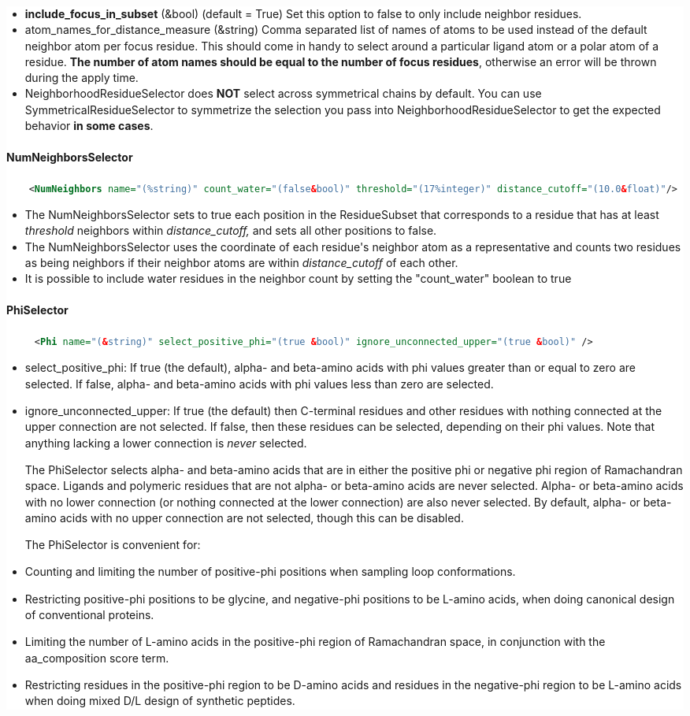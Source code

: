 -  __include_focus_in_subset__ (&bool) (default = True)  Set this option to false to only include neighbor residues.    
-   atom_names_for_distance_measure (&string)  Comma separated list of names of atoms to be used instead of the default neighbor atom per focus residue. This should come in handy to select around a particular ligand atom or a polar atom of a residue. __The number of atom names should be equal to the number of focus residues__, otherwise an error will be thrown during the apply time.
-   NeighborhoodResidueSelector does __NOT__ select across symmetrical chains by default. You can use SymmetricalResidueSelector to symmetrize the selection you pass into NeighborhoodResidueSelector to get the expected behavior __in some cases__.

#### NumNeighborsSelector

```xml
    <NumNeighbors name="(%string)" count_water="(false&bool)" threshold="(17%integer)" distance_cutoff="(10.0&float)"/>
```

-   The NumNeighborsSelector sets to true each position in the ResidueSubset that corresponds to a residue that has at least *threshold* neighbors within *distance\_cutoff,* and sets all other positions to false.
-   The NumNeighborsSelector uses the coordinate of each residue's neighbor atom as a representative and counts two residues as being neighbors if their neighbor atoms are within *distance\_cutoff* of each other.
-   It is possible to include water residues in the neighbor count by setting the "count\_water" boolean to true


#### PhiSelector


```xml
     <Phi name="(&string)" select_positive_phi="(true &bool)" ignore_unconnected_upper="(true &bool)" />
```
- select_positive_phi: If true (the default), alpha- and beta-amino acids with phi values greater than or equal to zero are selected.  If false, alpha- and beta-amino acids with phi values less than zero are selected.
- ignore_unconnected_upper: If true (the default) then C-terminal residues and other residues with nothing connected at the upper connection are not selected.  If false, then these residues can be selected, depending on their phi values.  Note that anything lacking a lower connection is <i>never</i> selected.


     The PhiSelector selects alpha- and beta-amino acids that are in either the positive phi or negative phi region of Ramachandran space.  Ligands and polymeric residues that are not alpha- or beta-amino acids are never selected.  Alpha- or beta-amino acids with no lower connection (or nothing connected at the lower connection) are also never selected.  By default, alpha- or beta-amino acids with no upper connection are not selected, though this can be disabled.

     The PhiSelector is convenient for:

- Counting and limiting the number of positive-phi positions when sampling loop conformations.
- Restricting positive-phi positions to be glycine, and negative-phi positions to be L-amino acids, when doing canonical design of conventional proteins.
- Limiting the number of L-amino acids in the positive-phi region of Ramachandran space, in conjunction with the aa_composition score term.
- Restricting residues in the positive-phi region to be D-amino acids and residues in the negative-phi region to be L-amino acids when doing mixed D/L design of synthetic peptides.
